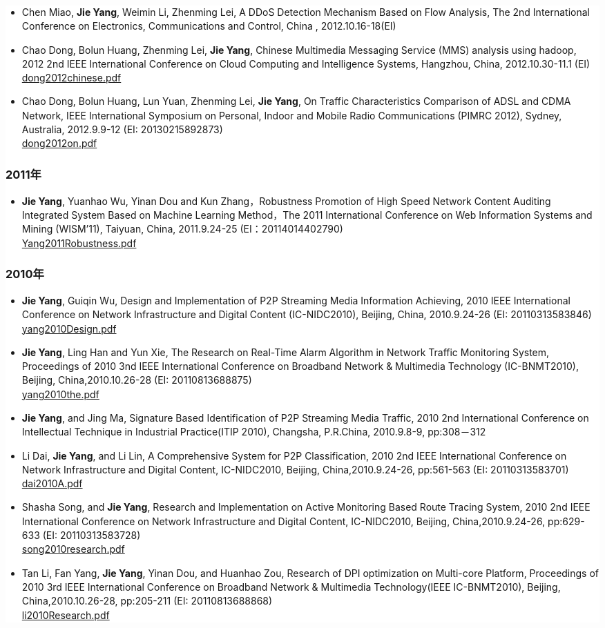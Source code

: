 - Chen Miao, **Jie Yang**, Weimin Li, Zhenming Lei, A DDoS Detection Mechanism Based on Flow Analysis, The 2nd International Conference on Electronics, Communications and Control, China , 2012.10.16-18(EI)  

- Chao Dong, Bolun Huang, Zhenming Lei, **Jie Yang**, Chinese Multimedia Messaging Service (MMS) analysis using hadoop, 2012 2nd IEEE International Conference on Cloud Computing and Intelligence Systems, Hangzhou, China,  2012.10.30-11.1 (EI)        
[dong2012chinese.pdf](uploads/7e18ce07e2d95d44c10a99620ae9af0a/CHINESE_MULTIMEDIA_MESSAGING_SERVICE__MMS_.pdf)

- Chao Dong, Bolun Huang, Lun Yuan, Zhenming Lei, **Jie Yang**, On Traffic Characteristics Comparison of ADSL and CDMA Network, IEEE International Symposium on Personal, Indoor and Mobile Radio Communications (PIMRC 2012), Sydney, Australia, 2012.9.9-12 (EI: 20130215892873)       
[dong2012on.pdf](uploads/ab9ca6c3ca729819cbab4b0bd65e1b2c/On_Traffic_Characteristics_Comparison_of.pdf)

### 2011年
- **Jie Yang**, Yuanhao Wu, Yinan Dou and Kun Zhang，Robustness Promotion of High Speed Network Content Auditing Integrated System Based on Machine Learning Method，The 2011 International Conference on Web Information Systems and Mining (WISM’11), Taiyuan, China,  2011.9.24-25 (EI：20114014402790)   
[Yang2011Robustness.pdf](uploads/5fdfe3d0adf7bdb7d98304e9c82d4867/Yang2011_Chapter_RobustnessPromotionOfHighSpeed.pdf)

### 2010年
- **Jie Yang**, Guiqin Wu, Design and Implementation of P2P Streaming Media Information Achieving, 2010 IEEE International Conference on Network Infrastructure and Digital Content (IC-NIDC2010), Beijing, China, 2010.9.24-26 (EI: 20110313583846)   
[yang2010Design.pdf](uploads/e2dbcf6a2f92af3b71800ecf216ce658/Design_and_Implementation_of_P2P_Streaming_Media_Information_Achieving.pdf)

- **Jie Yang**, Ling Han and Yun Xie, The Research on Real-Time Alarm Algorithm in Network Traffic Monitoring System, Proceedings of 2010 3nd IEEE International Conference on Broadband Network & Multimedia Technology (IC-BNMT2010), Beijing, China,2010.10.26-28 (EI: 20110813688875)       
[yang2010the.pdf](uploads/2c94a1df892c571b1bba386edd77ebe5/The_Research_on_Real-Time_Alarm_Algorithm_in_Network_Traffic_Monitoring_System.pdf)

- **Jie Yang**, and Jing Ma, Signature Based Identification of P2P Streaming Media Traffic, 2010 2nd International Conference on Intellectual Technique in Industrial Practice(ITIP 2010), Changsha, P.R.China, 2010.9.8-9, pp:308－312  

- Li Dai, **Jie Yang**, and Li Lin, A Comprehensive System for P2P Classification, 2010 2nd IEEE International Conference on Network Infrastructure and Digital Content, IC-NIDC2010, Beijing, China,2010.9.24-26, pp:561-563 (EI: 20110313583701)       
[dai2010A.pdf](uploads/b31fdcd347c4fdd054a2dedc375812a7/A_Comprehensive_System_for_P2P_Classification.pdf)

- Shasha Song, and **Jie Yang**, Research and Implementation on Active Monitoring Based Route Tracing System, 2010 2nd IEEE International Conference on Network Infrastructure and Digital Content, IC-NIDC2010, Beijing, China,2010.9.24-26, pp:629-633 (EI: 20110313583728)   
[song2010research.pdf](uploads/4aa35b01878fe4bf91caf8e0b19cd6eb/RESEARCH_AND_IMPLEMENTATION_ON_ACTIVE.pdf)

- Tan Li, Fan Yang, **Jie Yang**, Yinan Dou, and Huanhao Zou, Research of DPI optimization on Multi-core Platform, Proceedings of 2010 3rd IEEE International Conference on Broadband Network & Multimedia Technology(IEEE IC-BNMT2010), Beijing, China,2010.10.26-28, pp:205-211 (EI: 20110813688868)   
[li2010Research.pdf](uploads/fec58460cd8469ea0d185ac1ff0e5f82/Research_of_DPI_optimization_on_Multi-core_Platform.pdf)
